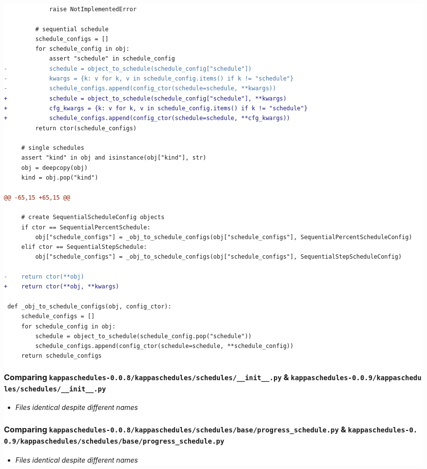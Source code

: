```diff
             raise NotImplementedError
 
         # sequential schedule
         schedule_configs = []
         for schedule_config in obj:
             assert "schedule" in schedule_config
-            schedule = object_to_schedule(schedule_config["schedule"])
-            kwargs = {k: v for k, v in schedule_config.items() if k != "schedule"}
-            schedule_configs.append(config_ctor(schedule=schedule, **kwargs))
+            schedule = object_to_schedule(schedule_config["schedule"], **kwargs)
+            cfg_kwargs = {k: v for k, v in schedule_config.items() if k != "schedule"}
+            schedule_configs.append(config_ctor(schedule=schedule, **cfg_kwargs))
         return ctor(schedule_configs)
 
     # single schedules
     assert "kind" in obj and isinstance(obj["kind"], str)
     obj = deepcopy(obj)
     kind = obj.pop("kind")
 
@@ -65,15 +65,15 @@
 
     # create SequentialScheduleConfig objects
     if ctor == SequentialPercentSchedule:
         obj["schedule_configs"] = _obj_to_schedule_configs(obj["schedule_configs"], SequentialPercentScheduleConfig)
     elif ctor == SequentialStepSchedule:
         obj["schedule_configs"] = _obj_to_schedule_configs(obj["schedule_configs"], SequentialStepScheduleConfig)
 
-    return ctor(**obj)
+    return ctor(**obj, **kwargs)
 
 def _obj_to_schedule_configs(obj, config_ctor):
     schedule_configs = []
     for schedule_config in obj:
         schedule = object_to_schedule(schedule_config.pop("schedule"))
         schedule_configs.append(config_ctor(schedule=schedule, **schedule_config))
     return schedule_configs
```

### Comparing `kappaschedules-0.0.8/kappaschedules/schedules/__init__.py` & `kappaschedules-0.0.9/kappaschedules/schedules/__init__.py`

 * *Files identical despite different names*

### Comparing `kappaschedules-0.0.8/kappaschedules/schedules/base/progress_schedule.py` & `kappaschedules-0.0.9/kappaschedules/schedules/base/progress_schedule.py`

 * *Files identical despite different names*
